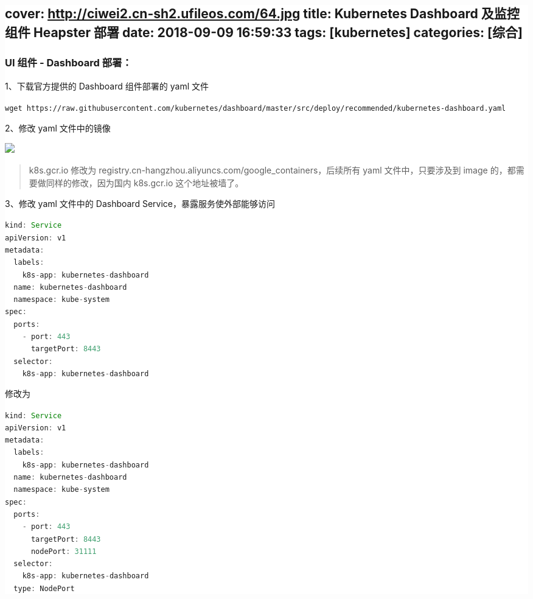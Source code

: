 cover: http://ciwei2.cn-sh2.ufileos.com/64.jpg
title: Kubernetes Dashboard 及监控组件 Heapster 部署
date: 2018-09-09 16:59:33
tags: [kubernetes]
categories: [综合]
---
### UI 组件 - Dashboard 部署：
1、下载官方提供的 Dashboard 组件部署的 yaml 文件
```
wget https://raw.githubusercontent.com/kubernetes/dashboard/master/src/deploy/recommended/kubernetes-dashboard.yaml
```


2、修改 yaml 文件中的镜像

![](/images/k8s.png)

> k8s.gcr.io 修改为 registry.cn-hangzhou.aliyuncs.com/google_containers，后续所有 yaml 文件中，只要涉及到 image 的，都需要做同样的修改，因为国内 k8s.gcr.io 这个地址被墙了。

3、修改 yaml 文件中的 Dashboard Service，暴露服务使外部能够访问

```java
kind: Service
apiVersion: v1
metadata:
  labels:
    k8s-app: kubernetes-dashboard
  name: kubernetes-dashboard
  namespace: kube-system
spec:
  ports:
    - port: 443
      targetPort: 8443
  selector:
    k8s-app: kubernetes-dashboard
```

修改为

```java
kind: Service
apiVersion: v1
metadata:
  labels:
    k8s-app: kubernetes-dashboard
  name: kubernetes-dashboard
  namespace: kube-system
spec:
  ports:
    - port: 443
      targetPort: 8443
      nodePort: 31111
  selector:
    k8s-app: kubernetes-dashboard
  type: NodePort
```
